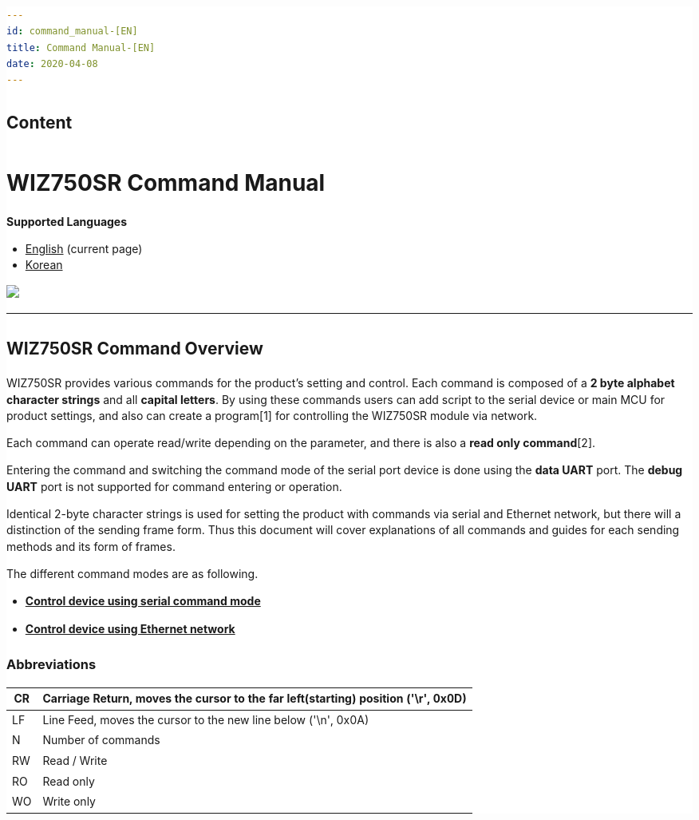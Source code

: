 ```yaml
---
id: command_manual-[EN]
title: Command Manual-[EN]
date: 2020-04-08
---
```


## Content
# WIZ750SR Command Manual

**Supported Languages**  
  * [English](Command_Manual-[EN].md) (current page)  
  * [Korean](Command_Manual-[KO].md)

![](/document_framework/img/products/wiz750sr/docs_icon.png)

-----

## WIZ750SR Command Overview

WIZ750SR provides various commands for the product’s setting and
control. Each command is composed of a **2 byte alphabet character
strings** and all **capital letters**. By using these commands users can
add script to the serial device or main MCU for product settings, and
also can create a program\[1\] for controlling the WIZ750SR module via
network.

Each command can operate read/write depending on the parameter, and
there is also a **read only command**\[2\].

Entering the command and switching the command mode of the serial port
device is done using the **data UART** port. The **debug UART** port is
not supported for command entering or operation.

Identical 2-byte character strings is used for setting the product with
commands via serial and Ethernet network, but there will a distinction
of the sending frame form. Thus this document will cover explanations of
all commands and guides for each sending methods and its form of frames.

The different command modes are as following.

  - **[Control device using serial command
    mode](#entering_serial_command_mode)**



  - **[Control device using Ethernet network](#command_over_ethernet)**

### Abbreviations

| CR | Carriage Return, moves the cursor to the far left(starting) position ('\\r', 0x0D) |
| -- | ---------------------------------------------------------------------------------- |
| LF | Line Feed, moves the cursor to the new line below ('\\n', 0x0A)                    |
| N  | Number of commands                                                                 |
| RW | Read / Write                                                                       |
| RO | Read only                                                                          |
| WO | Write only                                                                         |
